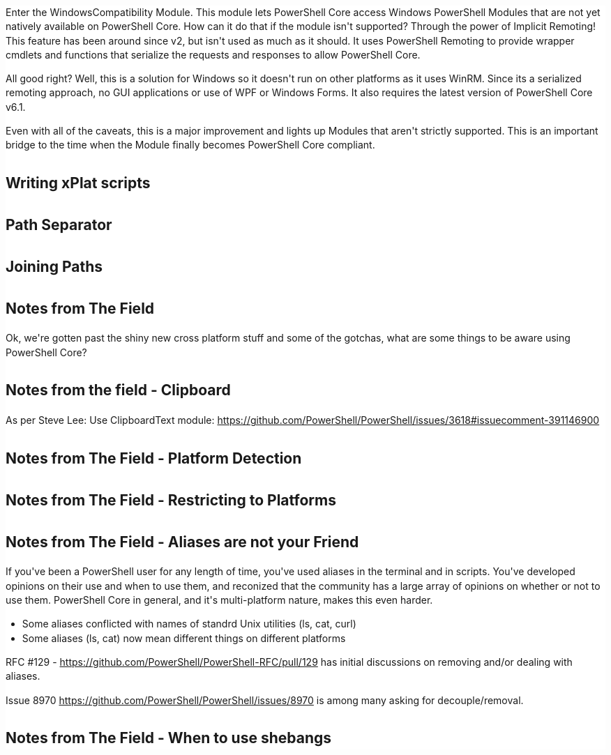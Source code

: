 Enter the WindowsCompatibility Module. This module lets PowerShell Core access Windows PowerShell Modules that are not yet natively available on PowerShell Core. How can it do that if the module isn't supported? Through the power of Implicit Remoting! This feature has been around since v2, but isn't used as much as it should. It uses PowerShell Remoting to provide wrapper cmdlets and functions that serialize the requests and responses to allow PowerShell Core.

All good right? Well, this is a solution for Windows so it doesn't run on other platforms as it uses WinRM. Since its a serialized remoting approach, no GUI applications or use of WPF or Windows Forms. It also requires the latest version of PowerShell Core v6.1.

Even with all of the caveats, this is a major improvement and lights up Modules that aren't strictly supported. This is an important bridge to the time when the Module finally becomes PowerShell Core compliant.

## Writing xPlat scripts

## Path Separator

## Joining Paths

## Notes from The Field

Ok, we're gotten past the shiny new cross platform stuff and some of the gotchas, what are some things to be aware using PowerShell Core?

## Notes from the field - Clipboard
As per Steve Lee: Use ClipboardText module: https://github.com/PowerShell/PowerShell/issues/3618#issuecomment-391146900
## Notes from The Field - Platform Detection
## Notes from The Field - Restricting to Platforms
## Notes from The Field - Aliases are not your Friend

If you've been a PowerShell user for any length of time, you've used aliases in the terminal and in scripts. You've developed opinions on their use and when to use them, and reconized that the community has a large array of opinions on whether or not to use them. PowerShell Core in general, and it's multi-platform nature, makes this even harder.

- Some aliases conflicted with names of standrd Unix utilities (ls, cat, curl)
- Some aliases (ls, cat) now mean different things on different platforms

RFC #129 - https://github.com/PowerShell/PowerShell-RFC/pull/129 has initial discussions on removing and/or dealing with aliases.

Issue 8970 https://github.com/PowerShell/PowerShell/issues/8970 is among many asking for decouple/removal.

## Notes from The Field - When to use shebangs
